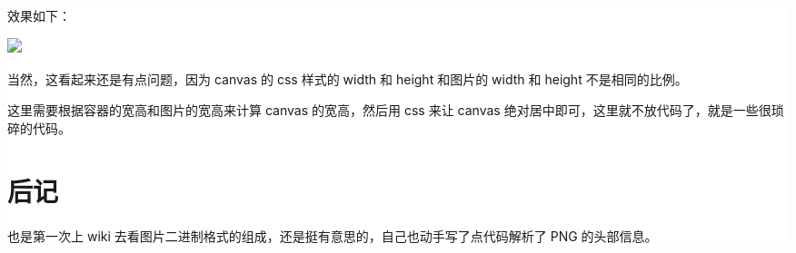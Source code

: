 效果如下：

![](https://fastly.jsdelivr.net/gh/Dedicatus546/image@main/2023/07/06/202307061544716.gif)

当然，这看起来还是有点问题，因为 canvas 的 css 样式的 width 和 height 和图片的 width 和 height 不是相同的比例。

这里需要根据容器的宽高和图片的宽高来计算 canvas 的宽高，然后用 css 来让 canvas 绝对居中即可，这里就不放代码了，就是一些很琐碎的代码。

# 后记

也是第一次上 wiki 去看图片二进制格式的组成，还是挺有意思的，自己也动手写了点代码解析了 PNG 的头部信息。